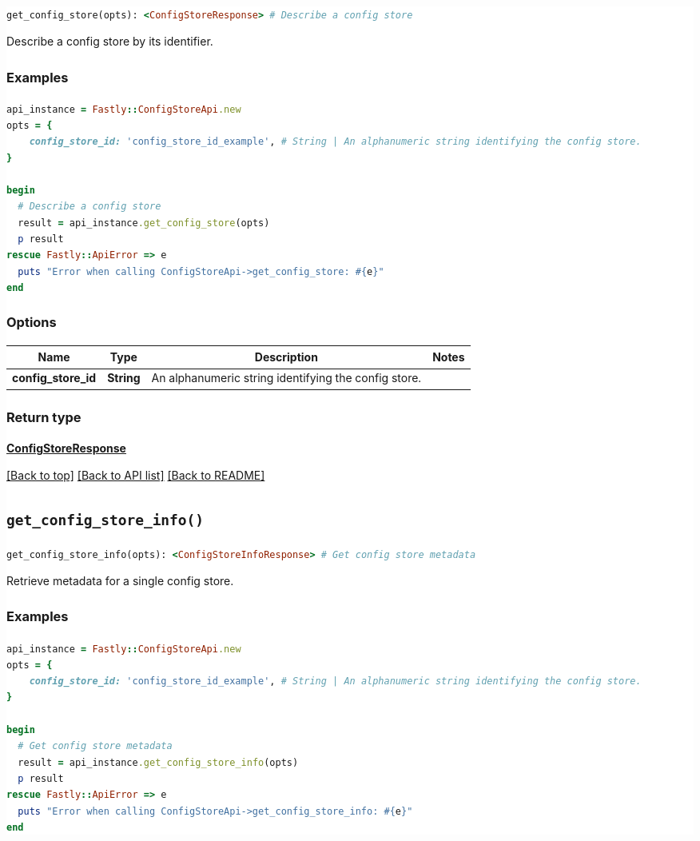 ```ruby
get_config_store(opts): <ConfigStoreResponse> # Describe a config store
```

Describe a config store by its identifier.

### Examples

```ruby
api_instance = Fastly::ConfigStoreApi.new
opts = {
    config_store_id: 'config_store_id_example', # String | An alphanumeric string identifying the config store.
}

begin
  # Describe a config store
  result = api_instance.get_config_store(opts)
  p result
rescue Fastly::ApiError => e
  puts "Error when calling ConfigStoreApi->get_config_store: #{e}"
end
```

### Options

| Name | Type | Description | Notes |
| ---- | ---- | ----------- | ----- |
| **config_store_id** | **String** | An alphanumeric string identifying the config store. |  |

### Return type

[**ConfigStoreResponse**](ConfigStoreResponse.md)

[[Back to top]](#) [[Back to API list]](../../README.md#endpoints)
[[Back to README]](../../README.md)
## `get_config_store_info()`

```ruby
get_config_store_info(opts): <ConfigStoreInfoResponse> # Get config store metadata
```

Retrieve metadata for a single config store.

### Examples

```ruby
api_instance = Fastly::ConfigStoreApi.new
opts = {
    config_store_id: 'config_store_id_example', # String | An alphanumeric string identifying the config store.
}

begin
  # Get config store metadata
  result = api_instance.get_config_store_info(opts)
  p result
rescue Fastly::ApiError => e
  puts "Error when calling ConfigStoreApi->get_config_store_info: #{e}"
end
```
